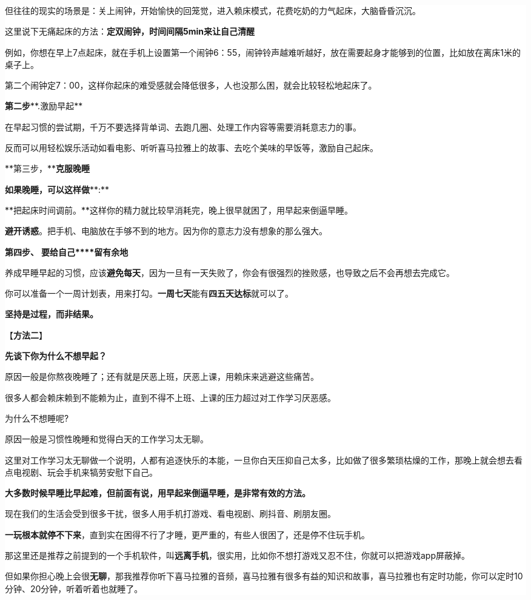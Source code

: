但往往的现实的场景是：关上闹钟，开始愉快的回笼觉，进入赖床模式，花费吃奶的力气起床，大脑昏昏沉沉。

这里说下无痛起床的方法：**定双闹钟，时间间隔****5min****来让自己清醒**

例如，你想在早上7点起床，就在手机上设置第一个闹钟6：55，闹钟铃声越难听越好，放在需要起身才能够到的位置，比如放在离床1米的桌子上。

第二个闹钟定7：00，这样你起床的难受感就会降低很多，人也没那么困，就会比较轻松地起床了。

**第二步****.激励早起**

在早起习惯的尝试期，千万不要选择背单词、去跑几圈、处理工作内容等需要消耗意志力的事。

反而可以用轻松娱乐活动如看电影、听听喜马拉雅上的故事、去吃个美味的早饭等，激励自己起床。

**第三步，****克服晚睡**

**如果晚睡，可以这样做****:**

**把起床时间调前。**这样你的精力就比较早消耗完，晚上很早就困了，用早起来倒逼早睡。

**避开诱惑**。把手机、电脑放在手够不到的地方。因为你的意志力没有想象的那么强大。

**第四步、** **要给自己****留有余地**

养成早睡早起的习惯，应该**避免每天**，因为一旦有一天失败了，你会有很强烈的挫败感，也导致之后不会再想去完成它。

你可以准备一个一周计划表，用来打勾。**一周七天**能有**四五天达标**就可以了。

**坚持是过程，而非结果。**

【**方法二**】  

  

**先谈下你为什么不想早起？**

  

原因一般是你熬夜晚睡了；还有就是厌恶上班，厌恶上课，用赖床来逃避这些痛苦。

  

很多人都会赖床赖到不能赖为止，直到不得不上班、上课的压力超过对工作学习厌恶感。

  

为什么不想睡呢?

  

原因一般是习惯性晚睡和觉得白天的工作学习太无聊。

  

这里对工作学习太无聊做一个说明，人都有追逐快乐的本能，一旦你白天压抑自己太多，比如做了很多繁琐枯燥的工作，那晚上就会想去看点电视剧、玩会手机来犒劳安慰下自己。

**大多数时候早睡比早起难，但前面有说，用早起来倒逼早睡，是非常有效的方法。**

现在我们的生活会受到很多干扰，很多人用手机打游戏、看电视剧、刷抖音、刷朋友圈。

  

**一玩根本就停不下来**，直到实在困得不行了才睡，更严重的，有些人很困了，还是停不住玩手机。

  

那这里还是推荐之前提到的一个手机软件，叫**远离手机**，很实用，比如你不想打游戏又忍不住，你就可以把游戏app屏蔽掉。

但如果你担心晚上会很**无聊**，那我推荐你听下喜马拉雅的音频，喜马拉雅有很多有益的知识和故事，喜马拉雅也有定时功能，你可以定时10分钟、20分钟，听着听着也就睡了。
